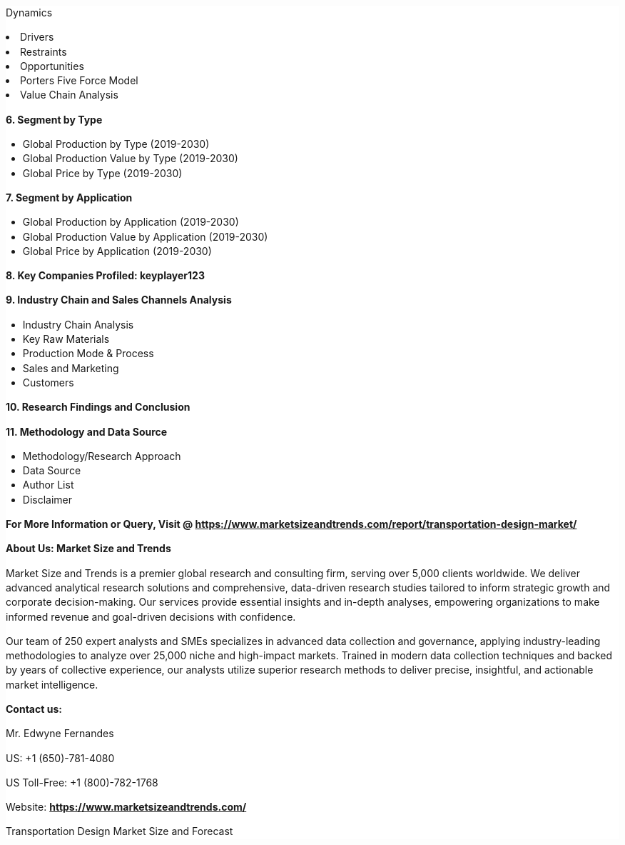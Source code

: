 Dynamics</li><li>Drivers</li><li>Restraints</li><li>Opportunities</li><li>Porters Five Force Model</li><li>Value Chain Analysis&nbsp;</li></ul><p><strong>6. Segment by Type</strong></p><ul><li>Global Production by Type (2019-2030)</li><li>Global Production Value by Type (2019-2030)</li><li>Global Price by Type (2019-2030)</li></ul><p><strong>7. Segment by Application</strong></p><ul><li>Global Production by Application (2019-2030)</li><li>Global Production Value by Application (2019-2030)</li><li>Global Price by Application (2019-2030)</li></ul><p><strong>8. Key Companies Profiled: keyplayer123</strong></p><p><strong>9. Industry Chain and Sales Channels Analysis</strong></p><ul><li>Industry Chain Analysis</li><li>Key Raw Materials</li><li>Production Mode &amp; Process</li><li>Sales and Marketing</li><li>Customers</li></ul><p><strong>10. Research Findings and Conclusion</strong></p><p><strong>11. Methodology and Data Source</strong></p><ul><li>Methodology/Research Approach</li><li>Data Source</li><li>Author List</li><li>Disclaimer</li></ul></p><p><strong>For More Information or Query, Visit @ <a href="https://www.marketsizeandtrends.com/report/transportation-design-market/">https://www.marketsizeandtrends.com/report/transportation-design-market/</a></strong></p><p><strong>About Us: Market Size and Trends</strong></p><p>Market Size and Trends is a premier global research and consulting firm, serving over 5,000 clients worldwide. We deliver advanced analytical research solutions and comprehensive, data-driven research studies tailored to inform strategic growth and corporate decision-making. Our services provide essential insights and in-depth analyses, empowering organizations to make informed revenue and goal-driven decisions with confidence.</p><p>Our team of 250 expert analysts and SMEs specializes in advanced data collection and governance, applying industry-leading methodologies to analyze over 25,000 niche and high-impact markets. Trained in modern data collection techniques and backed by years of collective experience, our analysts utilize superior research methods to deliver precise, insightful, and actionable market intelligence.</p><p><strong>Contact us:</strong></p><p>Mr. Edwyne Fernandes</p><p>US: +1 (650)-781-4080</p><p>US Toll-Free: +1 (800)-782-1768</p><p>Website: <strong><a href="https://www.marketsizeandtrends.com/">https://www.marketsizeandtrends.com/</a></strong></p>
Transportation Design Market Size and Forecast
